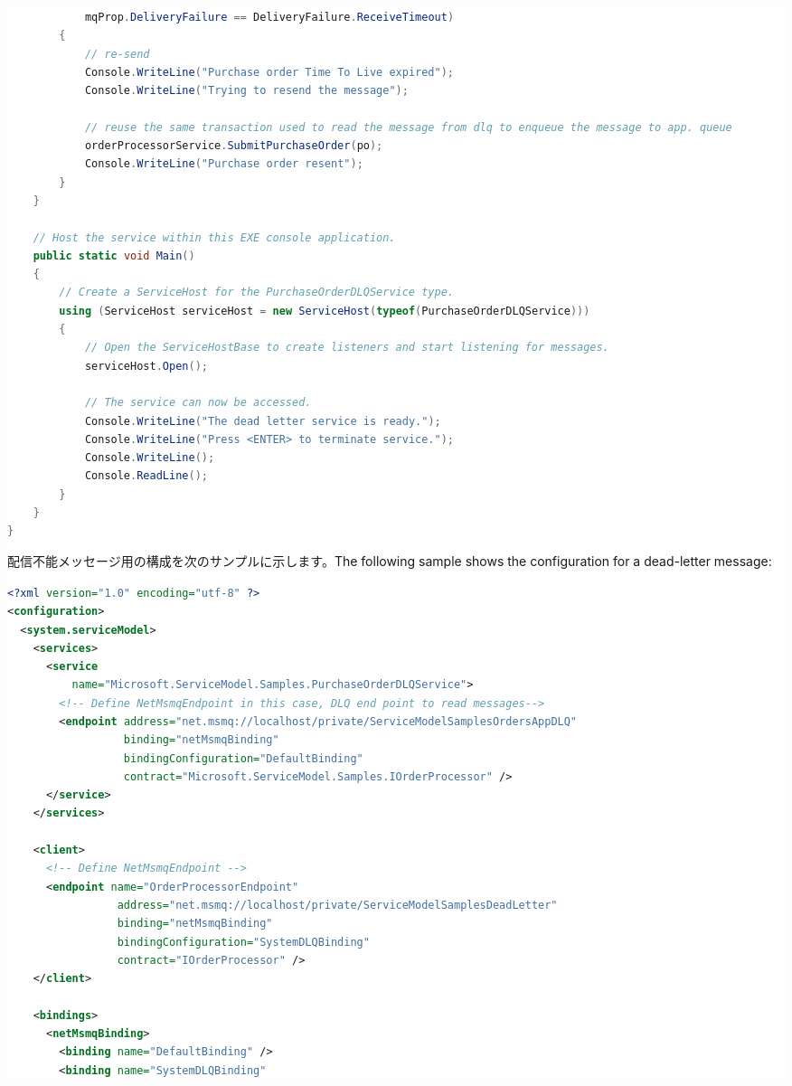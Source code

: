 ```csharp
            mqProp.DeliveryFailure == DeliveryFailure.ReceiveTimeout)
        {
            // re-send
            Console.WriteLine("Purchase order Time To Live expired");
            Console.WriteLine("Trying to resend the message");

            // reuse the same transaction used to read the message from dlq to enqueue the message to app. queue
            orderProcessorService.SubmitPurchaseOrder(po);
            Console.WriteLine("Purchase order resent");
        }
    }

    // Host the service within this EXE console application.
    public static void Main()
    {
        // Create a ServiceHost for the PurchaseOrderDLQService type.
        using (ServiceHost serviceHost = new ServiceHost(typeof(PurchaseOrderDLQService)))
        {
            // Open the ServiceHostBase to create listeners and start listening for messages.
            serviceHost.Open();

            // The service can now be accessed.
            Console.WriteLine("The dead letter service is ready.");
            Console.WriteLine("Press <ENTER> to terminate service.");
            Console.WriteLine();
            Console.ReadLine();
        }
    }
}
```

 <span data-ttu-id="f1bdd-161">配信不能メッセージ用の構成を次のサンプルに示します。</span><span class="sxs-lookup"><span data-stu-id="f1bdd-161">The following sample shows the configuration for a dead-letter message:</span></span>

```xml
<?xml version="1.0" encoding="utf-8" ?>
<configuration>
  <system.serviceModel>
    <services>
      <service
          name="Microsoft.ServiceModel.Samples.PurchaseOrderDLQService">
        <!-- Define NetMsmqEndpoint in this case, DLQ end point to read messages-->
        <endpoint address="net.msmq://localhost/private/ServiceModelSamplesOrdersAppDLQ"
                  binding="netMsmqBinding"
                  bindingConfiguration="DefaultBinding"
                  contract="Microsoft.ServiceModel.Samples.IOrderProcessor" />
      </service>
    </services>

    <client>
      <!-- Define NetMsmqEndpoint -->
      <endpoint name="OrderProcessorEndpoint"
                 address="net.msmq://localhost/private/ServiceModelSamplesDeadLetter"
                 binding="netMsmqBinding"
                 bindingConfiguration="SystemDLQBinding"
                 contract="IOrderProcessor" />
    </client>

    <bindings>
      <netMsmqBinding>
        <binding name="DefaultBinding" />
        <binding name="SystemDLQBinding"
```